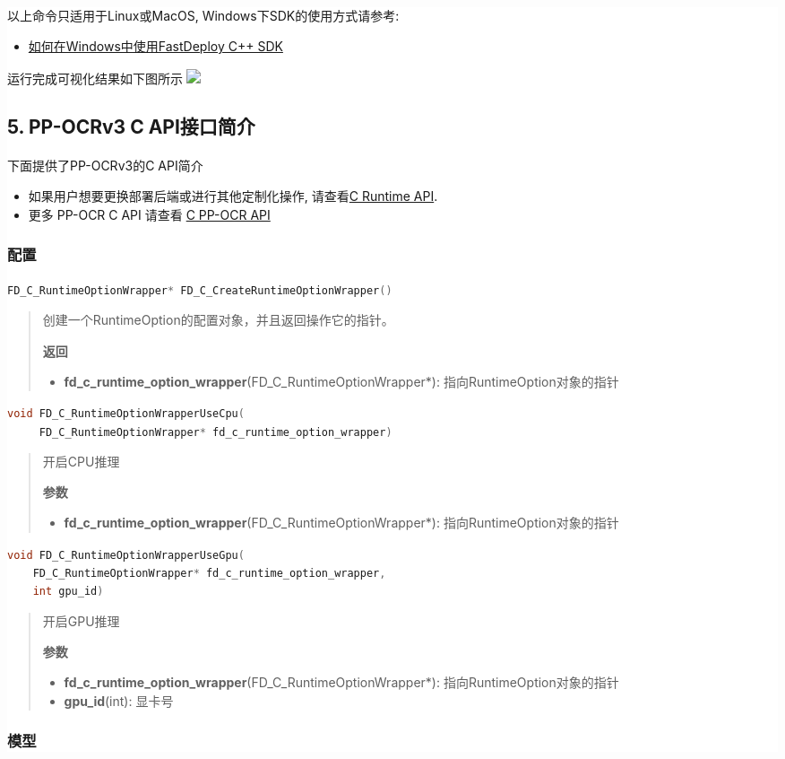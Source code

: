```bash
```
以上命令只适用于Linux或MacOS, Windows下SDK的使用方式请参考:
- [如何在Windows中使用FastDeploy C++ SDK](../../../../../docs/cn/faq/use_sdk_on_windows.md)


运行完成可视化结果如下图所示
<img width="640" src="https://user-images.githubusercontent.com/109218879/185826024-f7593a0c-1bd2-4a60-b76c-15588484fa08.jpg">


## 5. PP-OCRv3 C API接口简介
下面提供了PP-OCRv3的C API简介

- 如果用户想要更换部署后端或进行其他定制化操作, 请查看[C Runtime API](https://baidu-paddle.github.io/fastdeploy-api/c/html/runtime__option_8h.html).
- 更多 PP-OCR C API 请查看 [C PP-OCR API](https://github.com/PaddlePaddle/FastDeploy/blob/develop/c_api/fastdeploy_capi/vision/ocr/ppocr/model.h)

### 配置

```c
FD_C_RuntimeOptionWrapper* FD_C_CreateRuntimeOptionWrapper()
```

> 创建一个RuntimeOption的配置对象，并且返回操作它的指针。
>
> **返回**
>
> * **fd_c_runtime_option_wrapper**(FD_C_RuntimeOptionWrapper*): 指向RuntimeOption对象的指针


```c
void FD_C_RuntimeOptionWrapperUseCpu(
     FD_C_RuntimeOptionWrapper* fd_c_runtime_option_wrapper)
```

> 开启CPU推理
>
> **参数**
>
> * **fd_c_runtime_option_wrapper**(FD_C_RuntimeOptionWrapper*): 指向RuntimeOption对象的指针

```c
void FD_C_RuntimeOptionWrapperUseGpu(
    FD_C_RuntimeOptionWrapper* fd_c_runtime_option_wrapper,
    int gpu_id)
```
> 开启GPU推理
>
> **参数**
>
> * **fd_c_runtime_option_wrapper**(FD_C_RuntimeOptionWrapper*): 指向RuntimeOption对象的指针
> * **gpu_id**(int): 显卡号


### 模型
